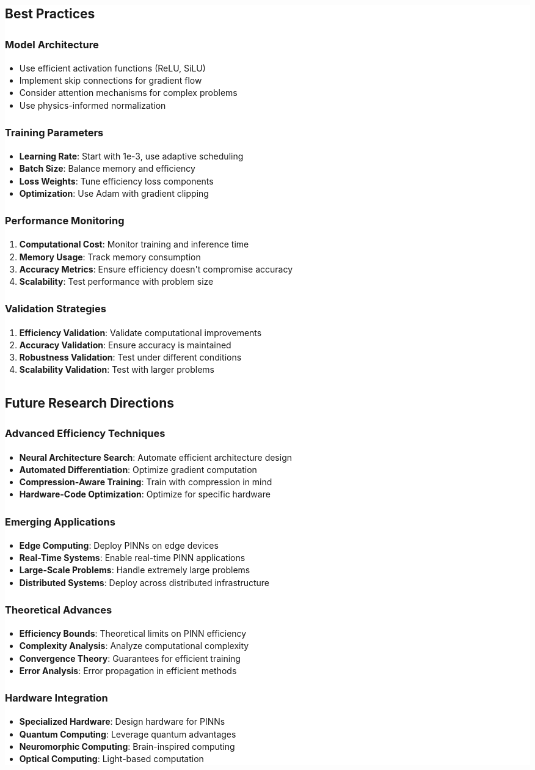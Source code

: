 ## Best Practices

### Model Architecture
- Use efficient activation functions (ReLU, SiLU)
- Implement skip connections for gradient flow
- Consider attention mechanisms for complex problems
- Use physics-informed normalization

### Training Parameters
- **Learning Rate**: Start with 1e-3, use adaptive scheduling
- **Batch Size**: Balance memory and efficiency
- **Loss Weights**: Tune efficiency loss components
- **Optimization**: Use Adam with gradient clipping

### Performance Monitoring
1. **Computational Cost**: Monitor training and inference time
2. **Memory Usage**: Track memory consumption
3. **Accuracy Metrics**: Ensure efficiency doesn't compromise accuracy
4. **Scalability**: Test performance with problem size

### Validation Strategies
1. **Efficiency Validation**: Validate computational improvements
2. **Accuracy Validation**: Ensure accuracy is maintained
3. **Robustness Validation**: Test under different conditions
4. **Scalability Validation**: Test with larger problems

## Future Research Directions

### Advanced Efficiency Techniques
- **Neural Architecture Search**: Automate efficient architecture design
- **Automated Differentiation**: Optimize gradient computation
- **Compression-Aware Training**: Train with compression in mind
- **Hardware-Code Optimization**: Optimize for specific hardware

### Emerging Applications
- **Edge Computing**: Deploy PINNs on edge devices
- **Real-Time Systems**: Enable real-time PINN applications
- **Large-Scale Problems**: Handle extremely large problems
- **Distributed Systems**: Deploy across distributed infrastructure

### Theoretical Advances
- **Efficiency Bounds**: Theoretical limits on PINN efficiency
- **Complexity Analysis**: Analyze computational complexity
- **Convergence Theory**: Guarantees for efficient training
- **Error Analysis**: Error propagation in efficient methods

### Hardware Integration
- **Specialized Hardware**: Design hardware for PINNs
- **Quantum Computing**: Leverage quantum advantages
- **Neuromorphic Computing**: Brain-inspired computing
- **Optical Computing**: Light-based computation
